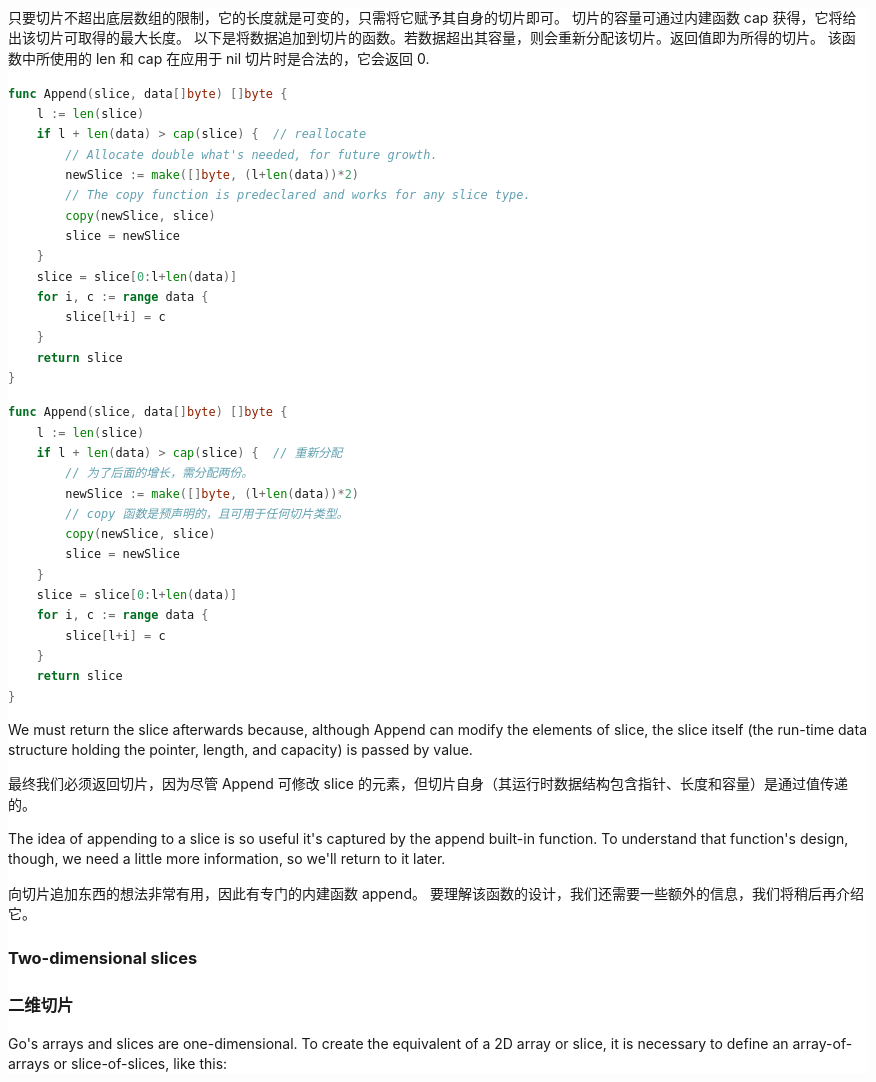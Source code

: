 只要切片不超出底层数组的限制，它的长度就是可变的，只需将它赋予其自身的切片即可。 切片的容量可通过内建函数 cap 获得，它将给出该切片可取得的最大长度。 以下是将数据追加到切片的函数。若数据超出其容量，则会重新分配该切片。返回值即为所得的切片。 该函数中所使用的 len 和 cap 在应用于 nil 切片时是合法的，它会返回 0.

```go
func Append(slice, data[]byte) []byte {
	l := len(slice)
	if l + len(data) > cap(slice) {  // reallocate
		// Allocate double what's needed, for future growth.
		newSlice := make([]byte, (l+len(data))*2)
		// The copy function is predeclared and works for any slice type.
		copy(newSlice, slice)
		slice = newSlice
	}
	slice = slice[0:l+len(data)]
	for i, c := range data {
		slice[l+i] = c
	}
	return slice
}
```
```go
func Append(slice, data[]byte) []byte {
	l := len(slice)
	if l + len(data) > cap(slice) {  // 重新分配
		// 为了后面的增长，需分配两份。
		newSlice := make([]byte, (l+len(data))*2)
		// copy 函数是预声明的，且可用于任何切片类型。
		copy(newSlice, slice)
		slice = newSlice
	}
	slice = slice[0:l+len(data)]
	for i, c := range data {
		slice[l+i] = c
	}
	return slice
}
```
We must return the slice afterwards because, although Append can modify the elements of slice, the slice itself (the run-time data structure holding the pointer, length, and capacity) is passed by value.

最终我们必须返回切片，因为尽管 Append 可修改 slice 的元素，但切片自身（其运行时数据结构包含指针、长度和容量）是通过值传递的。

The idea of appending to a slice is so useful it's captured by the append built-in function. To understand that function's design, though, we need a little more information, so we'll return to it later.

向切片追加东西的想法非常有用，因此有专门的内建函数 append。 要理解该函数的设计，我们还需要一些额外的信息，我们将稍后再介绍它。

### Two-dimensional slices

### 二维切片

Go's arrays and slices are one-dimensional. To create the equivalent of a 2D array or slice, it is necessary to define an array-of-arrays or slice-of-slices, like this:
